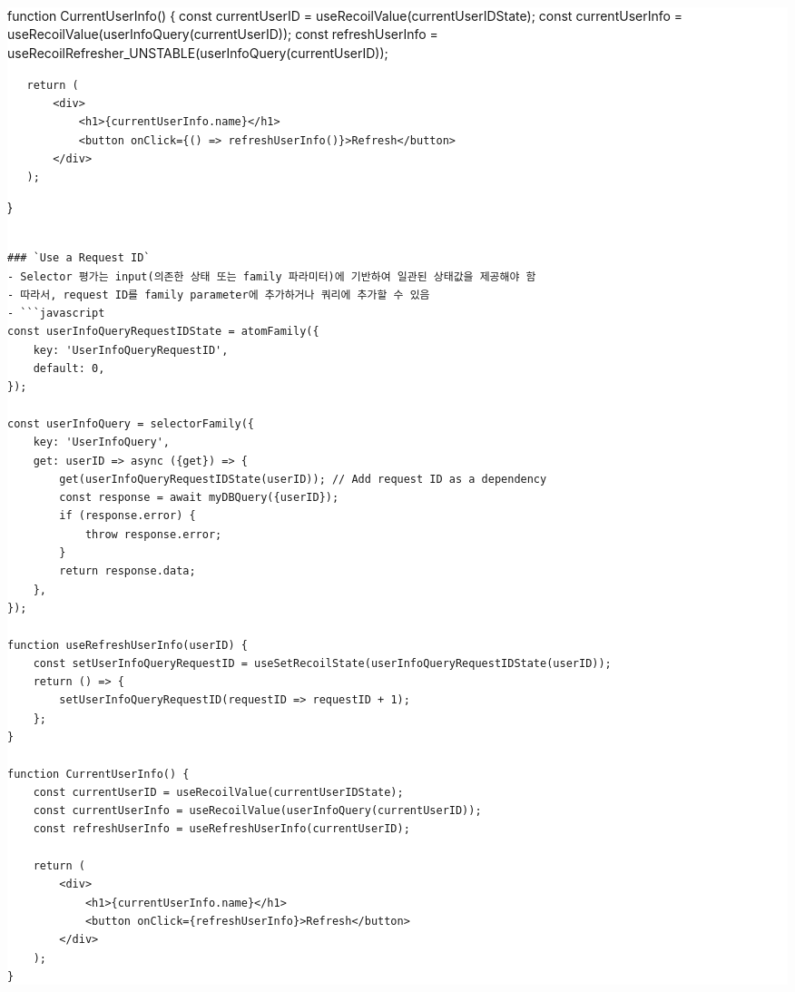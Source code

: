    function CurrentUserInfo() {
       const currentUserID = useRecoilValue(currentUserIDState);
       const currentUserInfo = useRecoilValue(userInfoQuery(currentUserID));
       const refreshUserInfo = useRecoilRefresher_UNSTABLE(userInfoQuery(currentUserID));
   
       return (
           <div>
               <h1>{currentUserInfo.name}</h1>
               <button onClick={() => refreshUserInfo()}>Refresh</button>
           </div>
       );
   }
   ```
 
### `Use a Request ID`
 - Selector 평가는 input(의존한 상태 또는 family 파라미터)에 기반하여 일관된 상태값을 제공해야 함
 - 따라서, request ID를 family parameter에 추가하거나 쿼리에 추가할 수 있음
 - ```javascript
   const userInfoQueryRequestIDState = atomFamily({
       key: 'UserInfoQueryRequestID',
       default: 0,
   });
   
   const userInfoQuery = selectorFamily({
       key: 'UserInfoQuery',
       get: userID => async ({get}) => {
           get(userInfoQueryRequestIDState(userID)); // Add request ID as a dependency
           const response = await myDBQuery({userID});
           if (response.error) {
               throw response.error;
           }
           return response.data;
       },
   });
   
   function useRefreshUserInfo(userID) {
       const setUserInfoQueryRequestID = useSetRecoilState(userInfoQueryRequestIDState(userID));
       return () => {
           setUserInfoQueryRequestID(requestID => requestID + 1);
       };
   }
   
   function CurrentUserInfo() {
       const currentUserID = useRecoilValue(currentUserIDState);
       const currentUserInfo = useRecoilValue(userInfoQuery(currentUserID));
       const refreshUserInfo = useRefreshUserInfo(currentUserID);
   
       return (
           <div>
               <h1>{currentUserInfo.name}</h1>
               <button onClick={refreshUserInfo}>Refresh</button>
           </div>
       );
   }
   ```

